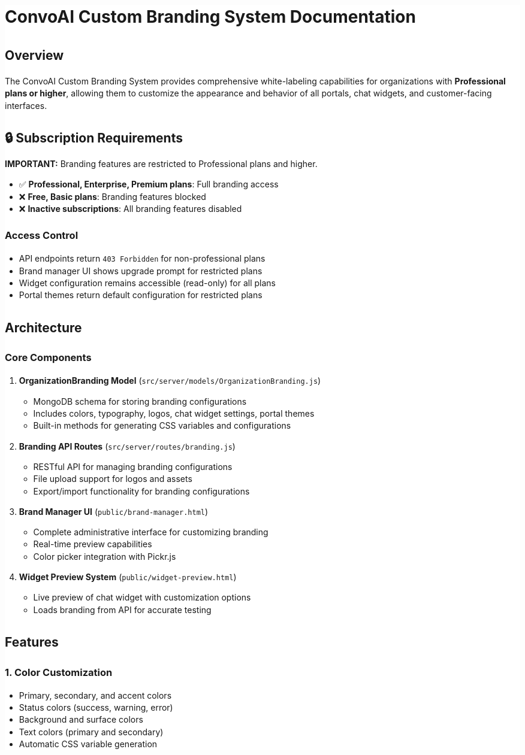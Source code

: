 # ConvoAI Custom Branding System Documentation

## Overview

The ConvoAI Custom Branding System provides comprehensive white-labeling capabilities for organizations with **Professional plans or higher**, allowing them to customize the appearance and behavior of all portals, chat widgets, and customer-facing interfaces.

## 🔒 Subscription Requirements

**IMPORTANT:** Branding features are restricted to Professional plans and higher.

- ✅ **Professional, Enterprise, Premium plans**: Full branding access
- ❌ **Free, Basic plans**: Branding features blocked
- ❌ **Inactive subscriptions**: All branding features disabled

### Access Control
- API endpoints return `403 Forbidden` for non-professional plans
- Brand manager UI shows upgrade prompt for restricted plans
- Widget configuration remains accessible (read-only) for all plans
- Portal themes return default configuration for restricted plans

## Architecture

### Core Components

1. **OrganizationBranding Model** (`src/server/models/OrganizationBranding.js`)
   - MongoDB schema for storing branding configurations
   - Includes colors, typography, logos, chat widget settings, portal themes
   - Built-in methods for generating CSS variables and configurations

2. **Branding API Routes** (`src/server/routes/branding.js`)
   - RESTful API for managing branding configurations
   - File upload support for logos and assets
   - Export/import functionality for branding configurations

3. **Brand Manager UI** (`public/brand-manager.html`)
   - Complete administrative interface for customizing branding
   - Real-time preview capabilities
   - Color picker integration with Pickr.js

4. **Widget Preview System** (`public/widget-preview.html`)
   - Live preview of chat widget with customization options
   - Loads branding from API for accurate testing

## Features

### 1. Color Customization
- Primary, secondary, and accent colors
- Status colors (success, warning, error)
- Background and surface colors
- Text colors (primary and secondary)
- Automatic CSS variable generation
